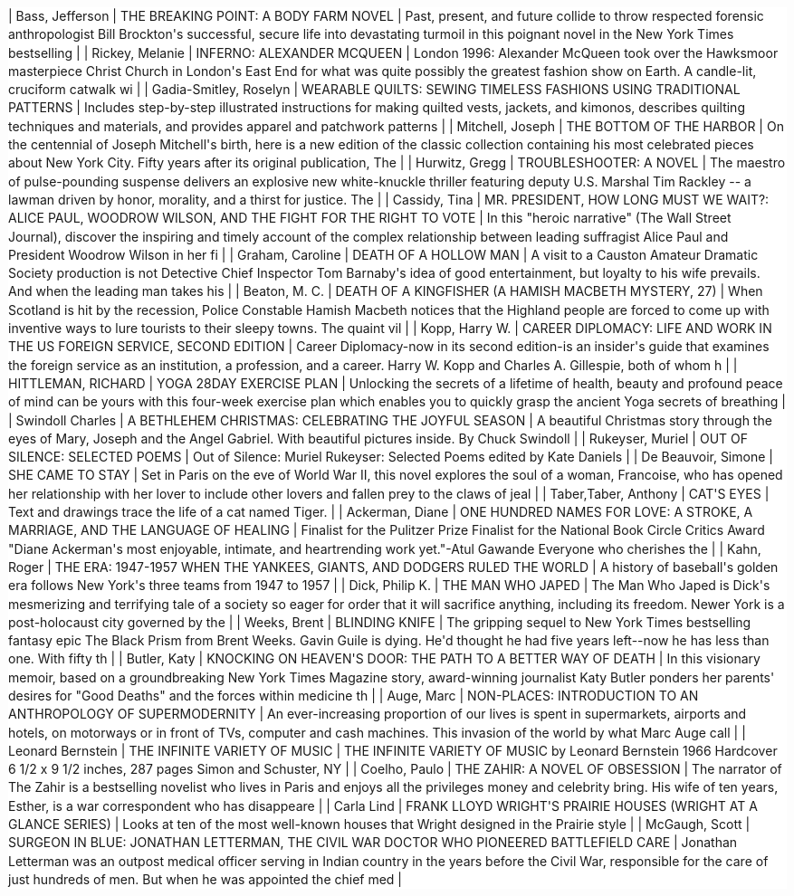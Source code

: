 | Bass, Jefferson | THE BREAKING POINT: A BODY FARM NOVEL |  Past, present, and future collide to throw respected forensic anthropologist Bill Brockton's successful, secure life into devastating turmoil in this poignant novel in the New York Times bestselling  |
| Rickey, Melanie | INFERNO: ALEXANDER MCQUEEN | London 1996: Alexander McQueen took over the Hawksmoor masterpiece Christ Church in London's East End for what was quite possibly the greatest fashion show on Earth. A candle-lit, cruciform catwalk wi |
| Gadia-Smitley, Roselyn | WEARABLE QUILTS: SEWING TIMELESS FASHIONS USING TRADITIONAL PATTERNS | Includes step-by-step illustrated instructions for making quilted vests, jackets, and kimonos, describes quilting techniques and materials, and provides apparel and patchwork patterns |
| Mitchell, Joseph | THE BOTTOM OF THE HARBOR | On the centennial of Joseph Mitchell's birth, here is a new edition of the classic collection containing his most celebrated pieces about New York City. Fifty years after its original publication, The |
| Hurwitz, Gregg | TROUBLESHOOTER: A NOVEL |  The maestro of pulse-pounding suspense delivers an explosive new white-knuckle thriller featuring deputy U.S. Marshal Tim Rackley -- a lawman driven by honor, morality, and a thirst for justice. The  |
| Cassidy, Tina | MR. PRESIDENT, HOW LONG MUST WE WAIT?: ALICE PAUL, WOODROW WILSON, AND THE FIGHT FOR THE RIGHT TO VOTE | In this "heroic narrative" (The Wall Street Journal), discover the inspiring and timely account of the complex relationship between leading suffragist Alice Paul and President Woodrow Wilson in her fi |
| Graham, Caroline | DEATH OF A HOLLOW MAN | A visit to a Causton Amateur Dramatic Society production is not Detective Chief Inspector Tom Barnaby's idea of good entertainment, but loyalty to his wife prevails. And when the leading man takes his |
| Beaton, M. C. | DEATH OF A KINGFISHER (A HAMISH MACBETH MYSTERY, 27) | When Scotland is hit by the recession, Police Constable Hamish Macbeth notices that the Highland people are forced to come up with inventive ways to lure tourists to their sleepy towns. The quaint vil |
| Kopp, Harry W. | CAREER DIPLOMACY: LIFE AND WORK IN THE US FOREIGN SERVICE, SECOND EDITION | Career Diplomacy-now in its second edition-is an insider's guide that examines the foreign service as an institution, a profession, and a career. Harry W. Kopp and Charles A. Gillespie, both of whom h |
| HITTLEMAN, RICHARD | YOGA 28DAY EXERCISE PLAN | Unlocking the secrets of a lifetime of health, beauty and profound peace of mind can be yours with this four-week exercise plan which enables you to quickly grasp the ancient Yoga secrets of breathing |
| Swindoll Charles | A BETHLEHEM CHRISTMAS: CELEBRATING THE JOYFUL SEASON | A beautiful Christmas story through the eyes of Mary, Joseph and the Angel Gabriel. With beautiful pictures inside. By Chuck Swindoll |
| Rukeyser, Muriel | OUT OF SILENCE: SELECTED POEMS | Out of Silence: Muriel Rukeyser: Selected Poems edited by Kate Daniels |
| De Beauvoir, Simone | SHE CAME TO STAY | Set in Paris on the eve of World War II, this novel explores the soul of a woman, Francoise, who has opened her relationship with her lover to include other lovers and fallen prey to the claws of jeal |
| Taber,Taber, Anthony | CAT'S EYES | Text and drawings trace the life of a cat named Tiger. |
| Ackerman, Diane | ONE HUNDRED NAMES FOR LOVE: A STROKE, A MARRIAGE, AND THE LANGUAGE OF HEALING |  Finalist for the Pulitzer Prize  Finalist for the National Book Circle Critics Award   "Diane Ackerman's most enjoyable, intimate, and heartrending work yet."-Atul Gawande  Everyone who cherishes the |
| Kahn, Roger | THE ERA: 1947-1957 WHEN THE YANKEES, GIANTS, AND DODGERS RULED THE WORLD | A history of baseball's golden era follows New York's three teams from 1947 to 1957 |
| Dick, Philip K. | THE MAN WHO JAPED | The Man Who Japed is Dick's mesmerizing and terrifying tale of a society so eager for order that it will sacrifice anything, including its freedom. Newer York is a post-holocaust city governed by the  |
| Weeks, Brent | BLINDING KNIFE |  The gripping sequel to New York Times bestselling fantasy epic The Black Prism from Brent Weeks.   Gavin Guile is dying.   He'd thought he had five years left--now he has less than one. With fifty th |
| Butler, Katy | KNOCKING ON HEAVEN'S DOOR: THE PATH TO A BETTER WAY OF DEATH | In this visionary memoir, based on a groundbreaking New York Times Magazine story, award-winning journalist Katy Butler ponders her parents' desires for "Good Deaths" and the forces within medicine th |
| Auge, Marc | NON-PLACES: INTRODUCTION TO AN ANTHROPOLOGY OF SUPERMODERNITY | An ever-increasing proportion of our lives is spent in supermarkets, airports and hotels, on motorways or in front of TVs, computer and cash machines. This invasion of the world by what Marc Auge call |
| Leonard Bernstein | THE INFINITE VARIETY OF MUSIC | THE INFINITE VARIETY OF MUSIC by Leonard Bernstein 1966 Hardcover 6 1/2 x 9 1/2 inches, 287 pages Simon and Schuster, NY |
| Coelho, Paulo | THE ZAHIR: A NOVEL OF OBSESSION | The narrator of The Zahir is a bestselling novelist who lives in Paris and enjoys all the privileges money and celebrity bring. His wife of ten years, Esther, is a war correspondent who has disappeare |
| Carla Lind | FRANK LLOYD WRIGHT'S PRAIRIE HOUSES (WRIGHT AT A GLANCE SERIES) | Looks at ten of the most well-known houses that Wright designed in the Prairie style |
| McGaugh, Scott | SURGEON IN BLUE: JONATHAN LETTERMAN, THE CIVIL WAR DOCTOR WHO PIONEERED BATTLEFIELD CARE | Jonathan Letterman was an outpost medical officer serving in Indian country in the years before the Civil War, responsible for the care of just hundreds of men. But when he was appointed the chief med |